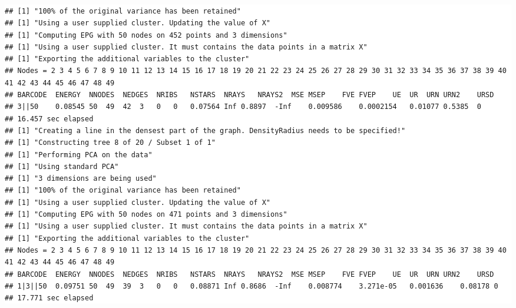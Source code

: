     ## [1] "100% of the original variance has been retained"
    ## [1] "Using a user supplied cluster. Updating the value of X"
    ## [1] "Computing EPG with 50 nodes on 452 points and 3 dimensions"
    ## [1] "Using a user supplied cluster. It must contains the data points in a matrix X"
    ## [1] "Exporting the additional variables to the cluster"
    ## Nodes = 2 3 4 5 6 7 8 9 10 11 12 13 14 15 16 17 18 19 20 21 22 23 24 25 26 27 28 29 30 31 32 33 34 35 36 37 38 39 40 41 42 43 44 45 46 47 48 49 
    ## BARCODE  ENERGY  NNODES  NEDGES  NRIBS   NSTARS  NRAYS   NRAYS2  MSE MSEP    FVE FVEP    UE  UR  URN URN2    URSD
    ## 3||50    0.08545 50  49  42  3   0   0   0.07564 Inf 0.8897  -Inf    0.009586    0.0002154   0.01077 0.5385  0
    ## 16.457 sec elapsed
    ## [1] "Creating a line in the densest part of the graph. DensityRadius needs to be specified!"
    ## [1] "Constructing tree 8 of 20 / Subset 1 of 1"
    ## [1] "Performing PCA on the data"
    ## [1] "Using standard PCA"
    ## [1] "3 dimensions are being used"
    ## [1] "100% of the original variance has been retained"
    ## [1] "Using a user supplied cluster. Updating the value of X"
    ## [1] "Computing EPG with 50 nodes on 471 points and 3 dimensions"
    ## [1] "Using a user supplied cluster. It must contains the data points in a matrix X"
    ## [1] "Exporting the additional variables to the cluster"
    ## Nodes = 2 3 4 5 6 7 8 9 10 11 12 13 14 15 16 17 18 19 20 21 22 23 24 25 26 27 28 29 30 31 32 33 34 35 36 37 38 39 40 41 42 43 44 45 46 47 48 49 
    ## BARCODE  ENERGY  NNODES  NEDGES  NRIBS   NSTARS  NRAYS   NRAYS2  MSE MSEP    FVE FVEP    UE  UR  URN URN2    URSD
    ## 1|3||50  0.09751 50  49  39  3   0   0   0.08871 Inf 0.8686  -Inf    0.008774    3.271e-05   0.001636    0.08178 0
    ## 17.771 sec elapsed